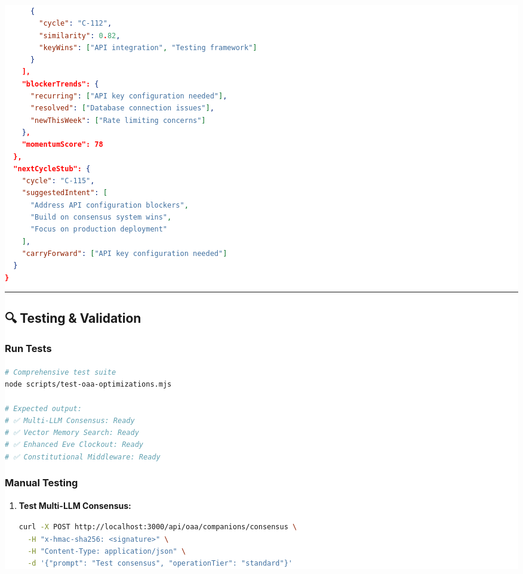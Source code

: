 ```json
      {
        "cycle": "C-112",
        "similarity": 0.82,
        "keyWins": ["API integration", "Testing framework"]
      }
    ],
    "blockerTrends": {
      "recurring": ["API key configuration needed"],
      "resolved": ["Database connection issues"],
      "newThisWeek": ["Rate limiting concerns"]
    },
    "momentumScore": 78
  },
  "nextCycleStub": {
    "cycle": "C-115",
    "suggestedIntent": [
      "Address API configuration blockers",
      "Build on consensus system wins",
      "Focus on production deployment"
    ],
    "carryForward": ["API key configuration needed"]
  }
}
```

---

## 🔍 Testing & Validation

### Run Tests

```bash
# Comprehensive test suite
node scripts/test-oaa-optimizations.mjs

# Expected output:
# ✅ Multi-LLM Consensus: Ready
# ✅ Vector Memory Search: Ready  
# ✅ Enhanced Eve Clockout: Ready
# ✅ Constitutional Middleware: Ready
```

### Manual Testing

1. **Test Multi-LLM Consensus:**
   ```bash
   curl -X POST http://localhost:3000/api/oaa/companions/consensus \
     -H "x-hmac-sha256: <signature>" \
     -H "Content-Type: application/json" \
     -d '{"prompt": "Test consensus", "operationTier": "standard"}'
   ```
